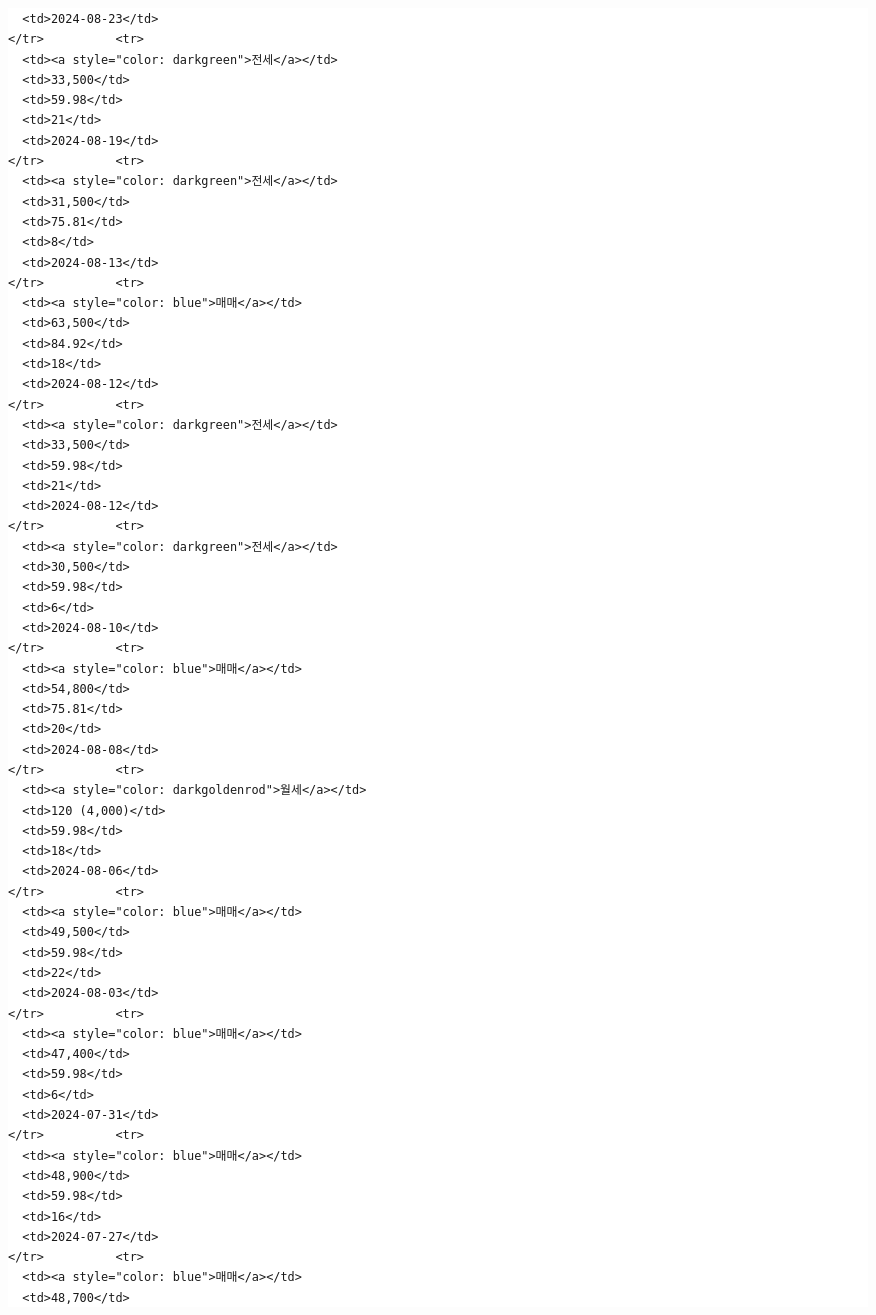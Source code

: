       <td>2024-08-23</td>
    </tr>          <tr>
      <td><a style="color: darkgreen">전세</a></td>
      <td>33,500</td>
      <td>59.98</td>
      <td>21</td>
      <td>2024-08-19</td>
    </tr>          <tr>
      <td><a style="color: darkgreen">전세</a></td>
      <td>31,500</td>
      <td>75.81</td>
      <td>8</td>
      <td>2024-08-13</td>
    </tr>          <tr>
      <td><a style="color: blue">매매</a></td>
      <td>63,500</td>
      <td>84.92</td>
      <td>18</td>
      <td>2024-08-12</td>
    </tr>          <tr>
      <td><a style="color: darkgreen">전세</a></td>
      <td>33,500</td>
      <td>59.98</td>
      <td>21</td>
      <td>2024-08-12</td>
    </tr>          <tr>
      <td><a style="color: darkgreen">전세</a></td>
      <td>30,500</td>
      <td>59.98</td>
      <td>6</td>
      <td>2024-08-10</td>
    </tr>          <tr>
      <td><a style="color: blue">매매</a></td>
      <td>54,800</td>
      <td>75.81</td>
      <td>20</td>
      <td>2024-08-08</td>
    </tr>          <tr>
      <td><a style="color: darkgoldenrod">월세</a></td>
      <td>120 (4,000)</td>
      <td>59.98</td>
      <td>18</td>
      <td>2024-08-06</td>
    </tr>          <tr>
      <td><a style="color: blue">매매</a></td>
      <td>49,500</td>
      <td>59.98</td>
      <td>22</td>
      <td>2024-08-03</td>
    </tr>          <tr>
      <td><a style="color: blue">매매</a></td>
      <td>47,400</td>
      <td>59.98</td>
      <td>6</td>
      <td>2024-07-31</td>
    </tr>          <tr>
      <td><a style="color: blue">매매</a></td>
      <td>48,900</td>
      <td>59.98</td>
      <td>16</td>
      <td>2024-07-27</td>
    </tr>          <tr>
      <td><a style="color: blue">매매</a></td>
      <td>48,700</td>
